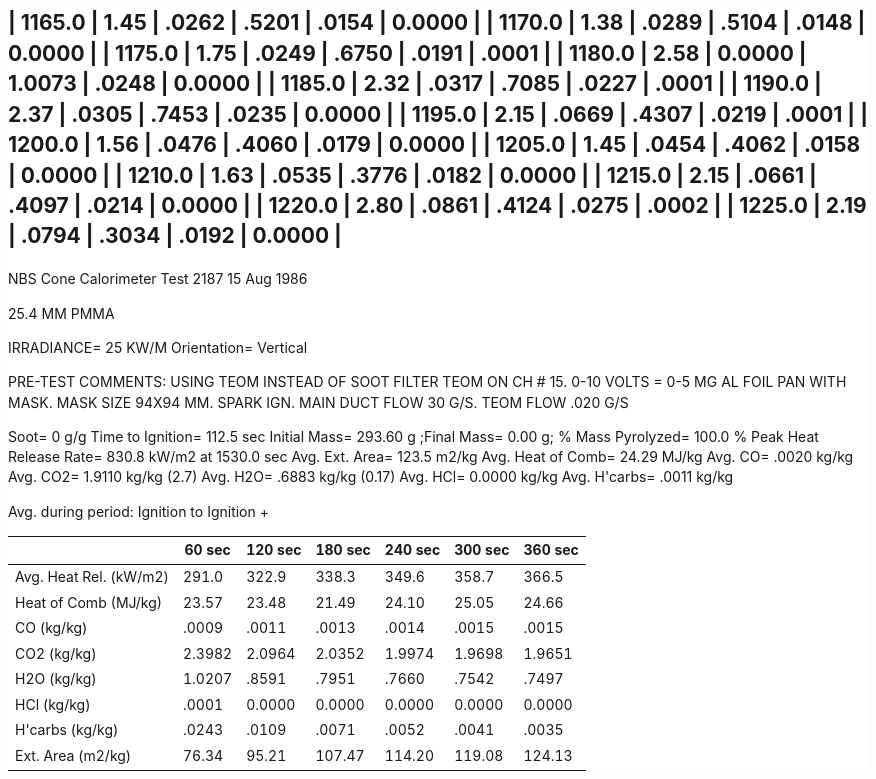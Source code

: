| 1165.0 | 1.45   | .0262  | .5201  | .0154   | 0.0000 |
| 1170.0 | 1.38   | .0289  | .5104  | .0148   | 0.0000 |
| 1175.0 | 1.75   | .0249  | .6750  | .0191   | .0001  |
| 1180.0 | 2.58   | 0.0000 | 1.0073 | .0248   | 0.0000 |
| 1185.0 | 2.32   | .0317  | .7085  | .0227   | .0001  |
| 1190.0 | 2.37   | .0305  | .7453  | .0235   | 0.0000 |
| 1195.0 | 2.15   | .0669  | .4307  | .0219   | .0001  |
| 1200.0 | 1.56   | .0476  | .4060  | .0179   | 0.0000 |
| 1205.0 | 1.45   | .0454  | .4062  | .0158   | 0.0000 |
| 1210.0 | 1.63   | .0535  | .3776  | .0182   | 0.0000 |
| 1215.0 | 2.15   | .0661  | .4097  | .0214   | 0.0000 |
| 1220.0 | 2.80   | .0861  | .4124  | .0275   | .0002  |
| 1225.0 | 2.19   | .0794  | .3034  | .0192   | 0.0000 |
---
NBS Cone Calorimeter                Test 2187                15 Aug 1986

25.4 MM PMMA

IRRADIANCE= 25 KW/M
Orientation= Vertical

PRE-TEST COMMENTS:
USING TEOM INSTEAD OF SOOT FILTER
TEOM ON CH # 15. 0-10 VOLTS = 0-5 MG
AL FOIL PAN WITH MASK. MASK SIZE 94X94 MM. SPARK IGN.
MAIN DUCT FLOW 30 G/S. TEOM FLOW .020 G/S

Soot= 0 g/g
Time to Ignition= 112.5 sec
Initial Mass= 293.60 g ;Final Mass= 0.00 g; % Mass Pyrolyzed= 100.0 %
Peak Heat Release Rate= 830.8 kW/m2 at 1530.0 sec
Avg. Ext. Area= 123.5 m2/kg
Avg. Heat of Comb= 24.29 MJ/kg
Avg. CO= .0020 kg/kg
Avg. CO2= 1.9110 kg/kg (2.7)
Avg. H2O= .6883 kg/kg (0.17)
Avg. HCl= 0.0000 kg/kg
Avg. H'carbs= .0011 kg/kg

Avg. during period: Ignition to Ignition +

| | 60 sec | 120 sec | 180 sec | 240 sec | 300 sec | 360 sec |
|-----------------|--------|---------|---------|---------|---------|---------|
| Avg. Heat Rel. (kW/m2) | 291.0 | 322.9 | 338.3 | 349.6 | 358.7 | 366.5 |
| Heat of Comb (MJ/kg) | 23.57 | 23.48 | 21.49 | 24.10 | 25.05 | 24.66 |
| CO (kg/kg) | .0009 | .0011 | .0013 | .0014 | .0015 | .0015 |
| CO2 (kg/kg) | 2.3982 | 2.0964 | 2.0352 | 1.9974 | 1.9698 | 1.9651 |
| H2O (kg/kg) | 1.0207 | .8591 | .7951 | .7660 | .7542 | .7497 |
| HCl (kg/kg) | .0001 | 0.0000 | 0.0000 | 0.0000 | 0.0000 | 0.0000 |
| H'carbs (kg/kg) | .0243 | .0109 | .0071 | .0052 | .0041 | .0035 |
| Ext. Area (m2/kg) | 76.34 | 95.21 | 107.47 | 114.20 | 119.08 | 124.13 |
